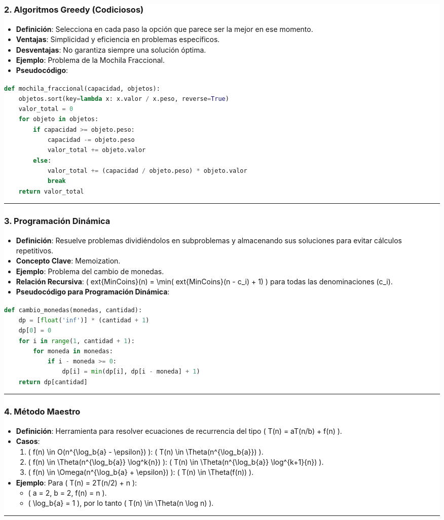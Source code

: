 
### 2. Algoritmos Greedy (Codiciosos)
- **Definición**: Selecciona en cada paso la opción que parece ser la mejor en ese momento.
- **Ventajas**: Simplicidad y eficiencia en problemas específicos.
- **Desventajas**: No garantiza siempre una solución óptima.
- **Ejemplo**: Problema de la Mochila Fraccional.
- **Pseudocódigo**:
```python
def mochila_fraccional(capacidad, objetos):
    objetos.sort(key=lambda x: x.valor / x.peso, reverse=True)
    valor_total = 0
    for objeto in objetos:
        if capacidad >= objeto.peso:
            capacidad -= objeto.peso
            valor_total += objeto.valor
        else:
            valor_total += (capacidad / objeto.peso) * objeto.valor
            break
    return valor_total
```

---

### 3. Programación Dinámica
- **Definición**: Resuelve problemas dividiéndolos en subproblemas y almacenando sus soluciones para evitar cálculos repetitivos.
- **Concepto Clave**: Memoization.
- **Ejemplo**: Problema del cambio de monedas.
- **Relación Recursiva**: \( 	ext{MinCoins}(n) = \min(	ext{MinCoins}(n - c_i) + 1) \) para todas las denominaciones \(c_i\).
- **Pseudocódigo para Programación Dinámica**:
```python
def cambio_monedas(monedas, cantidad):
    dp = [float('inf')] * (cantidad + 1)
    dp[0] = 0
    for i in range(1, cantidad + 1):
        for moneda in monedas:
            if i - moneda >= 0:
                dp[i] = min(dp[i], dp[i - moneda] + 1)
    return dp[cantidad]
```

---

### 4. Método Maestro
- **Definición**: Herramienta para resolver ecuaciones de recurrencia del tipo \( T(n) = aT(n/b) + f(n) \).
- **Casos**:
  1. \( f(n) \in O(n^{\log_b{a} - \epsilon}) \): \( T(n) \in \Theta(n^{\log_b{a}}) \).
  2. \( f(n) \in \Theta(n^{\log_b{a}} \log^k{n}) \): \( T(n) \in \Theta(n^{\log_b{a}} \log^{k+1}{n}) \).
  3. \( f(n) \in \Omega(n^{\log_b{a} + \epsilon}) \): \( T(n) \in \Theta(f(n)) \).
- **Ejemplo**:
Para \( T(n) = 2T(n/2) + n \):
  - \( a = 2, b = 2, f(n) = n \).
  - \( \log_b{a} = 1 \), por lo tanto \( T(n) \in \Theta(n \log n) \).

---